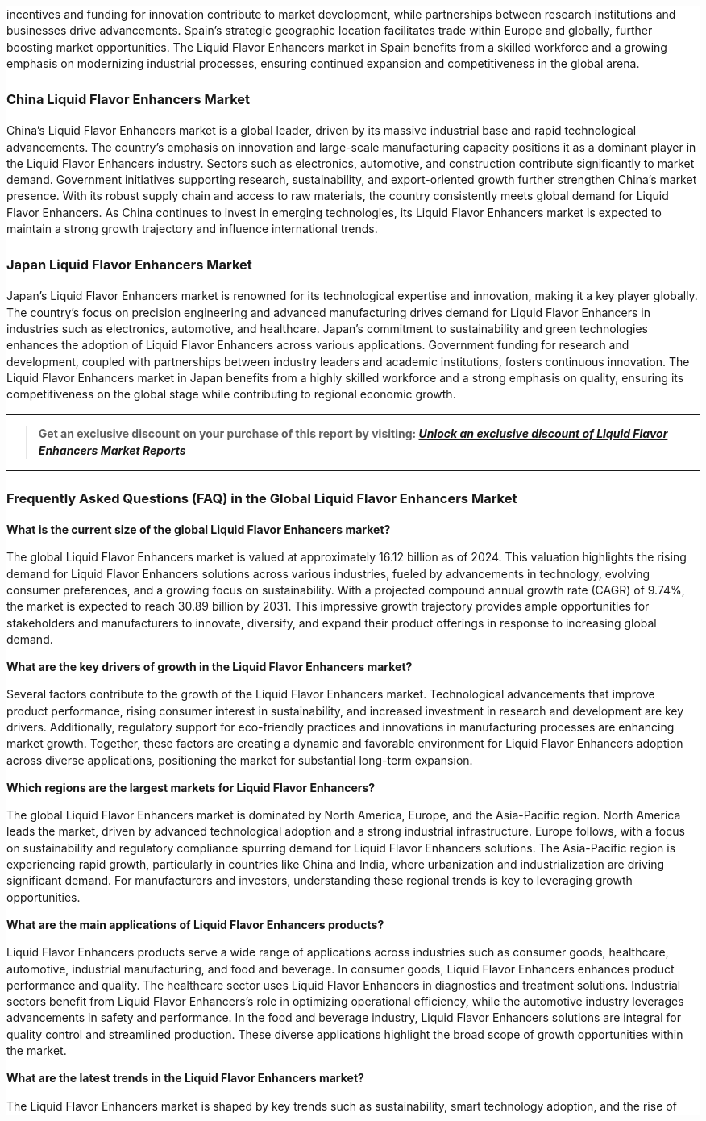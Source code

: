incentives and funding for innovation contribute to market development, while partnerships between research institutions and businesses drive advancements. Spain&rsquo;s strategic geographic location facilitates trade within Europe and globally, further boosting market opportunities. The Liquid Flavor Enhancers market in Spain benefits from a skilled workforce and a growing emphasis on modernizing industrial processes, ensuring continued expansion and competitiveness in the global arena.</p><h3>China Liquid Flavor Enhancers Market</h3><p>China&rsquo;s Liquid Flavor Enhancers market is a global leader, driven by its massive industrial base and rapid technological advancements. The country&rsquo;s emphasis on innovation and large-scale manufacturing capacity positions it as a dominant player in the Liquid Flavor Enhancers industry. Sectors such as electronics, automotive, and construction contribute significantly to market demand. Government initiatives supporting research, sustainability, and export-oriented growth further strengthen China&rsquo;s market presence. With its robust supply chain and access to raw materials, the country consistently meets global demand for Liquid Flavor Enhancers. As China continues to invest in emerging technologies, its Liquid Flavor Enhancers market is expected to maintain a strong growth trajectory and influence international trends.</p><h3>Japan Liquid Flavor Enhancers Market</h3><p>Japan&rsquo;s Liquid Flavor Enhancers market is renowned for its technological expertise and innovation, making it a key player globally. The country&rsquo;s focus on precision engineering and advanced manufacturing drives demand for Liquid Flavor Enhancers in industries such as electronics, automotive, and healthcare. Japan&rsquo;s commitment to sustainability and green technologies enhances the adoption of Liquid Flavor Enhancers across various applications. Government funding for research and development, coupled with partnerships between industry leaders and academic institutions, fosters continuous innovation. The Liquid Flavor Enhancers market in Japan benefits from a highly skilled workforce and a strong emphasis on quality, ensuring its competitiveness on the global stage while contributing to regional economic growth.</p><hr /><blockquote><p><strong>Get an exclusive discount on your purchase of this report by visiting: <em><a href="://marketresearchpulse.com/ask-for-discount/148797?utm_source=Github&amp;utm_medium=027">Unlock an exclusive discount of Liquid Flavor Enhancers Market Reports</a></em>&nbsp;</strong></p></blockquote><hr /><h3>Frequently Asked Questions (FAQ) in the Global Liquid Flavor Enhancers Market</h3><p><strong>What is the current size of the global Liquid Flavor Enhancers market?</strong></p><p>The global Liquid Flavor Enhancers market is valued at approximately 16.12 billion as of 2024. This valuation highlights the rising demand for Liquid Flavor Enhancers solutions across various industries, fueled by advancements in technology, evolving consumer preferences, and a growing focus on sustainability. With a projected compound annual growth rate (CAGR) of 9.74%, the market is expected to reach 30.89 billion by 2031. This impressive growth trajectory provides ample opportunities for stakeholders and manufacturers to innovate, diversify, and expand their product offerings in response to increasing global demand.</p><p><strong>What are the key drivers of growth in the Liquid Flavor Enhancers market?</strong></p><p>Several factors contribute to the growth of the Liquid Flavor Enhancers market. Technological advancements that improve product performance, rising consumer interest in sustainability, and increased investment in research and development are key drivers. Additionally, regulatory support for eco-friendly practices and innovations in manufacturing processes are enhancing market growth. Together, these factors are creating a dynamic and favorable environment for Liquid Flavor Enhancers adoption across diverse applications, positioning the market for substantial long-term expansion.</p><p><strong>Which regions are the largest markets for Liquid Flavor Enhancers?</strong></p><p>The global Liquid Flavor Enhancers market is dominated by North America, Europe, and the Asia-Pacific region. North America leads the market, driven by advanced technological adoption and a strong industrial infrastructure. Europe follows, with a focus on sustainability and regulatory compliance spurring demand for Liquid Flavor Enhancers solutions. The Asia-Pacific region is experiencing rapid growth, particularly in countries like China and India, where urbanization and industrialization are driving significant demand. For manufacturers and investors, understanding these regional trends is key to leveraging growth opportunities.</p><p><strong>What are the main applications of Liquid Flavor Enhancers products?</strong></p><p>Liquid Flavor Enhancers products serve a wide range of applications across industries such as consumer goods, healthcare, automotive, industrial manufacturing, and food and beverage. In consumer goods, Liquid Flavor Enhancers enhances product performance and quality. The healthcare sector uses Liquid Flavor Enhancers in diagnostics and treatment solutions. Industrial sectors benefit from Liquid Flavor Enhancers&rsquo;s role in optimizing operational efficiency, while the automotive industry leverages advancements in safety and performance. In the food and beverage industry, Liquid Flavor Enhancers solutions are integral for quality control and streamlined production. These diverse applications highlight the broad scope of growth opportunities within the market.</p><p><strong>What are the latest trends in the Liquid Flavor Enhancers market?</strong></p><p>The Liquid Flavor Enhancers market is shaped by key trends such as sustainability, smart technology adoption, and the rise of